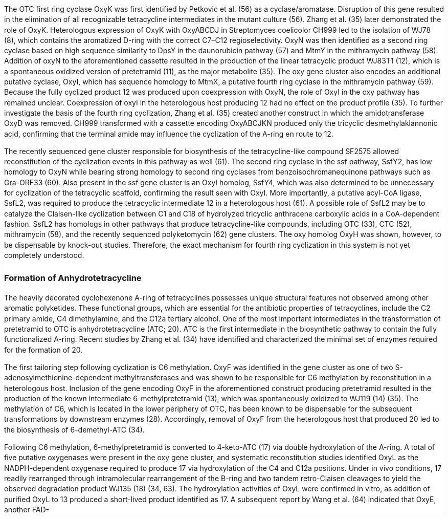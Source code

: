 The OTC first ring cyclase OxyK was first identified by Petkovic et al. (56) as a cyclase/aromatase. Disruption of this gene resulted in the elimination of all recognizable tetracycline intermediates in the mutant culture (56). Zhang et al. (35) later demonstrated the role of OxyK. Heterologous expression of OxyK with OxyABCDJ in Streptomyces coelicolor CH999 led to the isolation of WJ78 (8), which contains the aromatized D-ring with the correct C7–C12 regioselectivity. OxyN was then identified as a second ring cyclase based on high sequence similarity to DpsY in the daunorubicin pathway (57) and MtmY in the mithramycin pathway (58). Addition of oxyN to the aforementioned cassette resulted in the production of the linear tetracyclic product WJ83T1 (12), which is a spontaneous oxidized version of pretetramid (11), as the major metabolite (35). The oxy gene cluster also encodes an additional putative cyclase, OxyI, which has sequence homology to MtmX, a putative fourth ring cyclase in the mithramycin pathway (59). Because the fully cyclized product 12 was produced upon coexpression with OxyN, the role of OxyI in the oxy pathway has remained unclear. Coexpression of oxyI in the heterologous host producing 12 had no effect on the product profile (35). To further investigate the basis of the fourth ring cyclization, Zhang et al. (35) created another construct in which the amidotransferase OxyD was removed. CH999 transformed with a cassette encoding OxyABCJKN produced only the tricyclic desmethylaklannonic acid, confirming that the terminal amide may influence the cyclization of the A-ring en route to 12.

The recently sequenced gene cluster responsible for biosynthesis of the tetracycline-like compound SF2575 allowed reconstitution of the cyclization events in this pathway as well (61). The second ring cyclase in the ssf pathway, SsfY2, has low homology to OxyN while bearing strong homology to second ring cyclases from benzoisochromanequinone pathways such as Gra-ORF33 (60). Also present in the ssf gene cluster is an OxyI homolog, SsfY4, which was also determined to be unnecessary for cyclization of the tetracyclic scaffold, confirming the result seen with OxyI. More importantly, a putative acyl-CoA ligase, SsfL2, was required to produce the tetracyclic intermediate 12 in a heterologous host (61). A possible role of SsfL2 may be to catalyze the Claisen-like cyclization between C1 and C18 of hydrolyzed tricyclic anthracene carboxylic acids in a CoA-dependent fashion. SsfL2 has homologs in other pathways that produce tetracycline-like compounds, including OTC (33), CTC (52), mithramycin (58), and the recently sequenced polyketomycin (62) gene clusters. The oxy homolog OxyH was shown, however, to be dispensable by knock-out studies. Therefore, the exact mechanism for fourth ring cyclization in this system is not yet completely understood.

### Formation of Anhydrotetracycline

The heavily decorated cyclohexenone A-ring of tetracyclines possesses unique structural features not observed among other aromatic polyketides. These functional groups, which are essential for the antibiotic properties of tetracyclines, include the C2 primary amide, C4 dimethylamine, and the C12a tertiary alcohol. One of the most important intermediates in the transformation of pretetramid to OTC is anhydrotetracycline (ATC; 20). ATC is the first intermediate in the biosynthetic pathway to contain the fully functionalized A-ring. Recent studies by Zhang et al. (34) have identified and characterized the minimal set of enzymes required for the formation of 20.

The first tailoring step following cyclization is C6 methylation. OxyF was identified in the gene cluster as one of two S-adenosylmethionine-dependent methyltransferases and was shown to be responsible for C6 methylation by reconstitution in a heterologous host. Inclusion of the gene encoding OxyF in the aforementioned construct producing pretetramid resulted in the production of the known intermediate 6-methylpretetramid (13), which was spontaneously oxidized to WJ119 (14) (35). The methylation of C6, which is located in the lower periphery of OTC, has been known to be dispensable for the subsequent transformations by downstream enzymes (28). Accordingly, removal of OxyF from the heterologous host that produced 20 led to the biosynthesis of 6-demethyl-ATC (34).

Following C6 methylation, 6-methylpretetramid is converted to 4-keto-ATC (17) via double hydroxylation of the A-ring. A total of five putative oxygenases were present in the oxy gene cluster, and systematic reconstitution studies identified OxyL as the NADPH-dependent oxygenase required to produce 17 via hydroxylation of the C4 and C12a positions. Under in vivo conditions, 17 readily rearranged through intramolecular rearrangement of the B-ring and two tandem retro-Claisen cleavages to yield the observed degradation product WJ135 (18) (34, 63). The hydroxylation activities of OxyL were confirmed in vitro, as addition of purified OxyL to 13 produced a short-lived product identified as 17. A subsequent report by Wang et al. (64) indicated that OxyE, another FAD-
